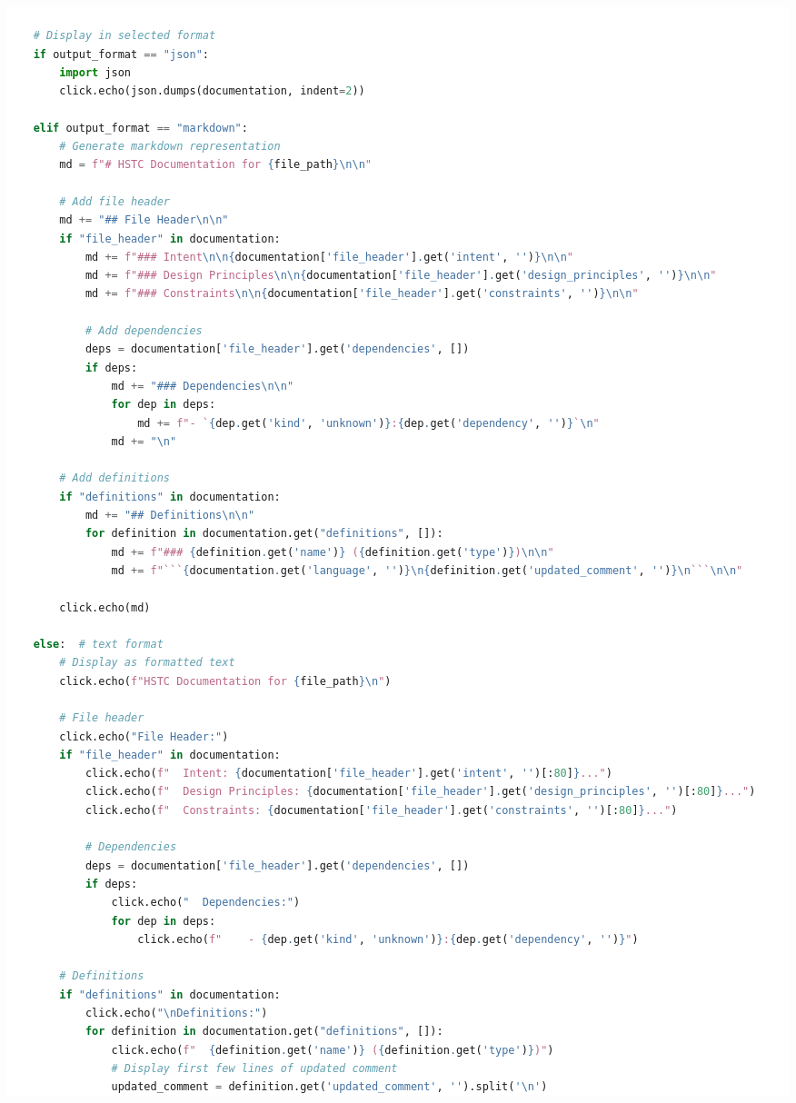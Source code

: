 ```python
    
    # Display in selected format
    if output_format == "json":
        import json
        click.echo(json.dumps(documentation, indent=2))
    
    elif output_format == "markdown":
        # Generate markdown representation
        md = f"# HSTC Documentation for {file_path}\n\n"
        
        # Add file header
        md += "## File Header\n\n"
        if "file_header" in documentation:
            md += f"### Intent\n\n{documentation['file_header'].get('intent', '')}\n\n"
            md += f"### Design Principles\n\n{documentation['file_header'].get('design_principles', '')}\n\n"
            md += f"### Constraints\n\n{documentation['file_header'].get('constraints', '')}\n\n"
            
            # Add dependencies
            deps = documentation['file_header'].get('dependencies', [])
            if deps:
                md += "### Dependencies\n\n"
                for dep in deps:
                    md += f"- `{dep.get('kind', 'unknown')}:{dep.get('dependency', '')}`\n"
                md += "\n"
        
        # Add definitions
        if "definitions" in documentation:
            md += "## Definitions\n\n"
            for definition in documentation.get("definitions", []):
                md += f"### {definition.get('name')} ({definition.get('type')})\n\n"
                md += f"```{documentation.get('language', '')}\n{definition.get('updated_comment', '')}\n```\n\n"
        
        click.echo(md)
    
    else:  # text format
        # Display as formatted text
        click.echo(f"HSTC Documentation for {file_path}\n")
        
        # File header
        click.echo("File Header:")
        if "file_header" in documentation:
            click.echo(f"  Intent: {documentation['file_header'].get('intent', '')[:80]}...")
            click.echo(f"  Design Principles: {documentation['file_header'].get('design_principles', '')[:80]}...")
            click.echo(f"  Constraints: {documentation['file_header'].get('constraints', '')[:80]}...")
            
            # Dependencies
            deps = documentation['file_header'].get('dependencies', [])
            if deps:
                click.echo("  Dependencies:")
                for dep in deps:
                    click.echo(f"    - {dep.get('kind', 'unknown')}:{dep.get('dependency', '')}")
        
        # Definitions
        if "definitions" in documentation:
            click.echo("\nDefinitions:")
            for definition in documentation.get("definitions", []):
                click.echo(f"  {definition.get('name')} ({definition.get('type')})")
                # Display first few lines of updated comment
                updated_comment = definition.get('updated_comment', '').split('\n')
```